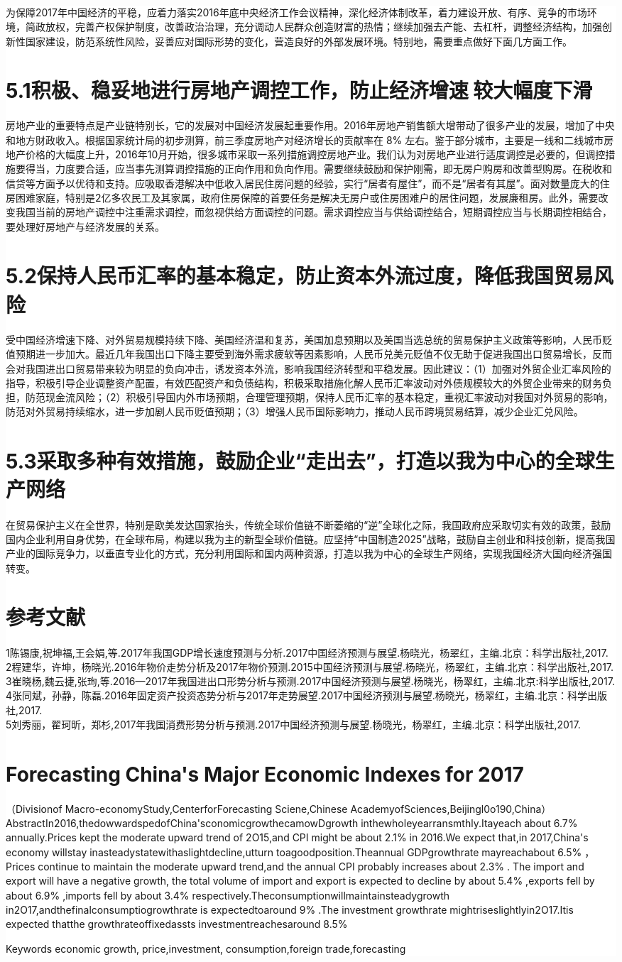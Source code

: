 为保障2017年中国经济的平稳，应着力落实2016年底中央经济工作会议精神，深化经济体制改革，着力建设开放、有序、竞争的市场环境，简政放权，完善产权保护制度，改善政治治理，充分调动人民群众创造财富的热情；继续加强去产能、去杠杆，调整经济结构，加强创新性国家建设，防范系统性风险，妥善应对国际形势的变化，营造良好的外部发展环境。特别地，需要重点做好下面几方面工作。

# 5.1积极、稳妥地进行房地产调控工作，防止经济增速 较大幅度下滑

房地产业的重要特点是产业链特别长，它的发展对中国经济发展起重要作用。2016年房地产销售额大增带动了很多产业的发展，增加了中央和地方财政收入。根据国家统计局的初步测算，前三季度房地产对经济增长的贡献率在 $8 \%$ 左右。鉴于部分城市，主要是一线和二线城市房地产价格的大幅度上升，2016年10月开始，很多城市采取一系列措施调控房地产业。我们认为对房地产业进行适度调控是必要的，但调控措施要得当，力度要合适，应当事先测算调控措施的正向作用和负向作用。需要继续鼓励和保护刚需，即无房户购房和改善型购房。在税收和信贷等方面予以优待和支持。应吸取香港解决中低收入居民住房问题的经验，实行“居者有屋住”，而不是“居者有其屋”。面对数量庞大的住房困难家庭，特别是2亿多农民工及其家属，政府住房保障的首要任务是解决无房户或住房困难户的居住问题，发展廉租房。此外，需要改变我国当前的房地产调控中注重需求调控，而忽视供给方面调控的问题。需求调控应当与供给调控结合，短期调控应当与长期调控相结合，要处理好房地产与经济发展的关系。

# 5.2保持人民币汇率的基本稳定，防止资本外流过度，降低我国贸易风险

受中国经济增速下降、对外贸易规模持续下降、美国经济温和复苏，美国加息预期以及美国当选总统的贸易保护主义政策等影响，人民币贬值预期进一步加大。最近几年我国出口下降主要受到海外需求疲软等因素影响，人民币兑美元贬值不仅无助于促进我国出口贸易增长，反而会对我国进出口贸易带来较为明显的负向冲击，诱发资本外流，影响我国经济转型和平稳发展。因此建议：（1）加强对外贸企业汇率风险的指导，积极引导企业调整资产配置，有效匹配资产和负债结构，积极采取措施化解人民币汇率波动对外债规模较大的外贸企业带来的财务负担，防范现金流风险；（2）积极引导国内外市场预期，合理管理预期，保持人民币汇率的基本稳定，重视汇率波动对我国对外贸易的影响，防范对外贸易持续缩水，进一步加剧人民币贬值预期；（3）增强人民币国际影响力，推动人民币跨境贸易结算，减少企业汇兑风险。

# 5.3采取多种有效措施，鼓励企业“走出去”，打造以我为中心的全球生产网络

在贸易保护主义在全世界，特别是欧美发达国家抬头，传统全球价值链不断萎缩的“逆”全球化之际，我国政府应采取切实有效的政策，鼓励国内企业利用自身优势，在全球布局，构建以我为主的新型全球价值链。应坚持“中国制造2025”战略，鼓励自主创业和科技创新，提高我国产业的国际竞争力，以垂直专业化的方式，充分利用国际和国内两种资源，打造以我为中心的全球生产网络，实现我国经济大国向经济强国转变。

# 参考文献

1陈锡康,祝坤福,王会娟,等.2017年我国GDP增长速度预测与分析.2017中国经济预测与展望.杨晓光，杨翠红，主编.北京：科学出版社,2017.  
2程建华，许坤，杨晓光.2016年物价走势分析及2017年物价预测.2015中国经济预测与展望.杨晓光，杨翠红，主编.北京：科学出版社,2017.  
3崔晓杨,魏云捷,张珣,等.2016—2017年我国进出口形势分析与预测.2017中国经济预测与展望.杨晓光，杨翠红，主编.北京:科学出版社,2017.  
4张同斌，孙静，陈磊.2016年固定资产投资态势分析与2017年走势展望.2017中国经济预测与展望.杨晓光，杨翠红，主编.北京：科学出版社,2017.  
5刘秀丽，翟珂昕，郑杉,2017年我国消费形势分析与预测.2017中国经济预测与展望.杨晓光，杨翠红，主编.北京：科学出版社,2017.

# Forecasting China's Major Economic Indexes for 2017

（Divisionof Macro-economyStudy,CenterforForecasting Sciene,Chinese AcademyofSciences,Beijingl0o190,China） AbstractIn2016,thedowwardspedofChina'sconomicgrowthecamowDgrowth inthewholeyearransmthly.Itayeach about $6 . 7 \%$ annually.Prices kept the moderate upward trend of 2O15,and CPI might be about $2 . 1 \%$ in 2016.We expect that,in 2017,China's economy willstay inasteadystatewithaslightdecline,utturn toagoodposition.Theannual GDPgrowthrate mayreachabout $6 . 5 \%$ ， Prices continue to maintain the moderate upward trend,and the annual CPI probably increases about $2 . 3 \%$ . The import and export will have a negative growth, the total volume of import and export is expected to decline by about $5 . 4 \%$ ,exports fell by about $6 . 9 \%$ ,imports fell by about $3 . 4 \%$ respectively.Theconsumptionwillmaintainsteadygrowth in2O17,andthefinalconsumptiogrowthrate is expectedtoaround $9 \%$ .The investment growthrate mightriseslightlyin2O17.Itis expected thatthe growthrateoffixedassts investmentreachesaround $8 . 5 \%$

Keywords economic growth, price,investment, consumption,foreign trade,forecasting